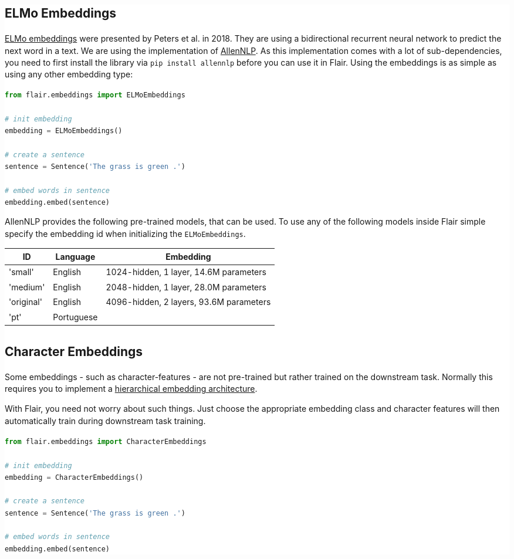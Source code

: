 
## ELMo Embeddings

[ELMo embeddings](http://www.aclweb.org/anthology/N18-1202) were presented by Peters et al. in 2018. They are using
a bidirectional recurrent neural network to predict the next word in a text.
We are using the implementation of [AllenNLP](https://allennlp.org/elmo). As this implementation comes with a lot of
sub-dependencies, you need to first install the library via `pip install allennlp` before you can use it in Flair.
Using the embeddings is as simple as using any other embedding type:

```python
from flair.embeddings import ELMoEmbeddings

# init embedding
embedding = ELMoEmbeddings()

# create a sentence
sentence = Sentence('The grass is green .')

# embed words in sentence
embedding.embed(sentence)
```

AllenNLP provides the following pre-trained models, that can be used. To use any of the following models inside Flair
simple specify the embedding id when initializing the `ELMoEmbeddings`.

| ID | Language | Embedding |
| ------------- | ------------- | ------------- |
| 'small' | English | 1024-hidden, 1 layer, 14.6M parameters |
| 'medium'   | English | 2048-hidden, 1 layer, 28.0M parameters |
| 'original'    | English | 4096-hidden, 2 layers, 93.6M parameters |
| 'pt'   | Portuguese | |


## Character Embeddings

Some embeddings - such as character-features - are not pre-trained but rather trained on the downstream task. Normally
this requires you to implement a [hierarchical embedding architecture](http://neuroner.com/NeuroNERengine_with_caption_no_figure.png). 

With Flair, you need not worry about such things. Just choose the appropriate
embedding class and character features will then automatically train during downstream task training. 

```python
from flair.embeddings import CharacterEmbeddings

# init embedding
embedding = CharacterEmbeddings()

# create a sentence
sentence = Sentence('The grass is green .')

# embed words in sentence
embedding.embed(sentence)
```

